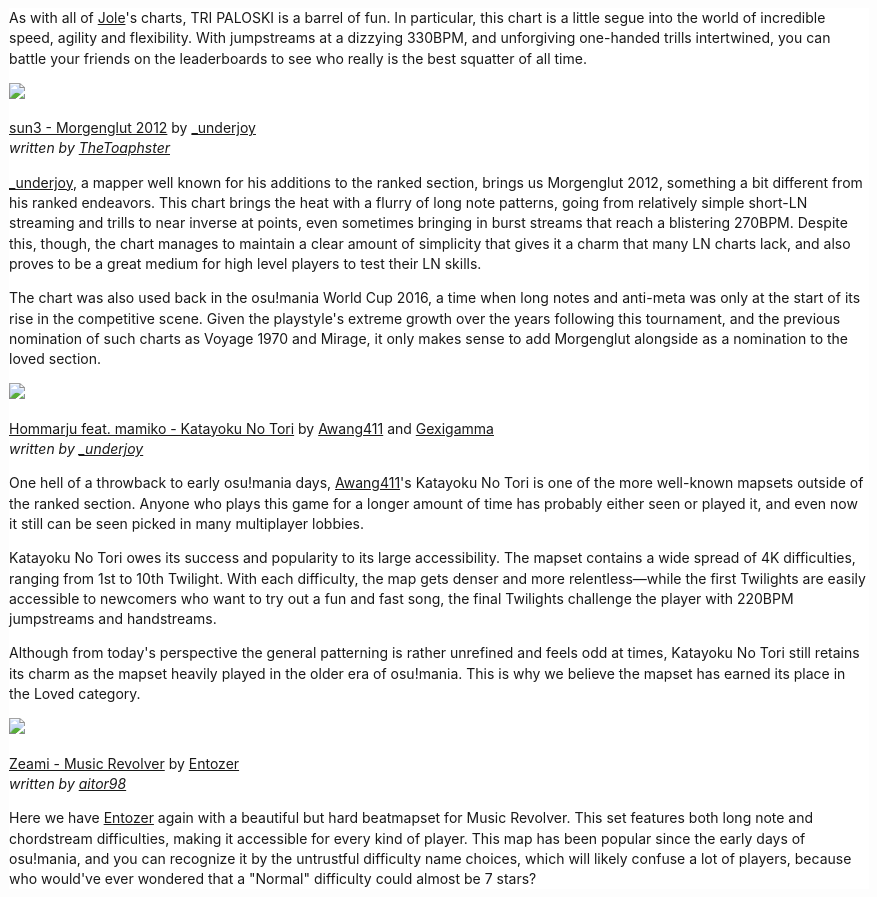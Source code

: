 As with all of [Jole](https://osu.ppy.sh/users/2883132)'s charts, TRI PALOSKI is a barrel of fun. In particular, this chart is a little segue into the world of incredible speed, agility and flexibility. With jumpstreams at a dizzying 330BPM, and unforgiving one-handed trills intertwined, you can battle your friends on the leaderboards to see who really is the best squatter of all time.

[![](/wiki/shared/news/2018-06-17-project-loved-week-of-june-17th/mania/morgenglut-2012.jpg)](https://osu.ppy.sh/community/forums/topics/762220)

[sun3 - Morgenglut 2012](https://osu.ppy.sh/beatmapsets/463897) by [\_underjoy](https://osu.ppy.sh/users/2235750)  
*written by [TheToaphster](https://osu.ppy.sh/users/7616811)*

[\_underjoy](https://osu.ppy.sh/users/2235750), a mapper well known for his additions to the ranked section, brings us Morgenglut 2012, something a bit different from his ranked endeavors. This chart brings the heat with a flurry of long note patterns, going from relatively simple short-LN streaming and trills to near inverse at points, even sometimes bringing in burst streams that reach a blistering 270BPM. Despite this, though, the chart manages to maintain a clear amount of simplicity that gives it a charm that many LN charts lack, and also proves to be a great medium for high level players to test their LN skills.

The chart was also used back in the osu!mania World Cup 2016, a time when long notes and anti-meta was only at the start of its rise in the competitive scene. Given the playstyle's extreme growth over the years following this tournament, and the previous nomination of such charts as Voyage 1970 and Mirage, it only makes sense to add Morgenglut alongside as a nomination to the loved section.

[![](/wiki/shared/news/2018-06-17-project-loved-week-of-june-17th/mania/katayoku-no-tori.jpg)](https://osu.ppy.sh/community/forums/topics/762221)

[Hommarju feat. mamiko - Katayoku No Tori](https://osu.ppy.sh/beatmapsets/237512) by [Awang411](https://osu.ppy.sh/users/1014938) and [Gexigamma](https://osu.ppy.sh/users/3149376)  
*written by [\_underjoy](https://osu.ppy.sh/users/2235750)*

One hell of a throwback to early osu!mania days, [Awang411](https://osu.ppy.sh/users/1014938)'s Katayoku No Tori is one of the more well-known mapsets outside of the ranked section. Anyone who plays this game for a longer amount of time has probably either seen or played it, and even now it still can be seen picked in many multiplayer lobbies.

Katayoku No Tori owes its success and popularity to its large accessibility. The mapset contains a wide spread of 4K difficulties, ranging from 1st to 10th Twilight. With each difficulty, the map gets denser and more relentless—while the first Twilights are easily accessible to newcomers who want to try out a fun and fast song, the final Twilights challenge the player with 220BPM jumpstreams and handstreams.

Although from today's perspective the general patterning is rather unrefined and feels odd at times, Katayoku No Tori still retains its charm as the mapset heavily played in the older era of osu!mania. This is why we believe the mapset has earned its place in the Loved category.

[![](/wiki/shared/news/2018-06-17-project-loved-week-of-june-17th/mania/music-revolver.jpg)](https://osu.ppy.sh/community/forums/topics/762222)

[Zeami - Music Revolver](https://osu.ppy.sh/beatmapsets/130464) by [Entozer](https://osu.ppy.sh/users/277044)  
*written by [aitor98](https://osu.ppy.sh/users/3154852)*

Here we have [Entozer](https://osu.ppy.sh/users/277044) again with a beautiful but hard beatmapset for Music Revolver. This set features both long note and chordstream difficulties, making it accessible for every kind of player. This map has been popular since the early days of osu!mania, and you can recognize it by the untrustful difficulty name choices, which will likely confuse a lot of players, because who would've ever wondered that a "Normal" difficulty could almost be 7 stars?
